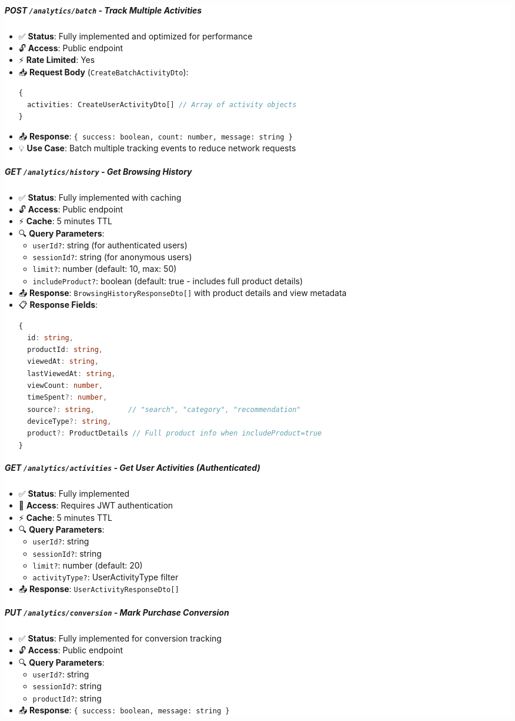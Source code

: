##### **POST `/analytics/batch`** - Track Multiple Activities
- ✅ **Status**: Fully implemented and optimized for performance
- 🔓 **Access**: Public endpoint
- ⚡ **Rate Limited**: Yes  
- 📥 **Request Body** (`CreateBatchActivityDto`):
  ```typescript
  {
    activities: CreateUserActivityDto[] // Array of activity objects
  }
  ```
- 📤 **Response**: `{ success: boolean, count: number, message: string }`
- 💡 **Use Case**: Batch multiple tracking events to reduce network requests

##### **GET `/analytics/history`** - Get Browsing History
- ✅ **Status**: Fully implemented with caching
- 🔓 **Access**: Public endpoint
- ⚡ **Cache**: 5 minutes TTL
- 🔍 **Query Parameters**:
  - `userId?`: string (for authenticated users)
  - `sessionId?`: string (for anonymous users) 
  - `limit?`: number (default: 10, max: 50)
  - `includeProduct?`: boolean (default: true - includes full product details)
- 📤 **Response**: `BrowsingHistoryResponseDto[]` with product details and view metadata
- 📋 **Response Fields**:
  ```typescript
  {
    id: string,
    productId: string,
    viewedAt: string,
    lastViewedAt: string,
    viewCount: number,
    timeSpent?: number,
    source?: string,        // "search", "category", "recommendation"
    deviceType?: string,
    product?: ProductDetails // Full product info when includeProduct=true
  }
  ```

##### **GET `/analytics/activities`** - Get User Activities (Authenticated)
- ✅ **Status**: Fully implemented
- 🔐 **Access**: Requires JWT authentication
- ⚡ **Cache**: 5 minutes TTL
- 🔍 **Query Parameters**:
  - `userId?`: string
  - `sessionId?`: string
  - `limit?`: number (default: 20)
  - `activityType?`: UserActivityType filter
- 📤 **Response**: `UserActivityResponseDto[]`

##### **PUT `/analytics/conversion`** - Mark Purchase Conversion
- ✅ **Status**: Fully implemented for conversion tracking
- 🔓 **Access**: Public endpoint
- 🔍 **Query Parameters**:
  - `userId?`: string
  - `sessionId?`: string  
  - `productId?`: string
- 📤 **Response**: `{ success: boolean, message: string }`
